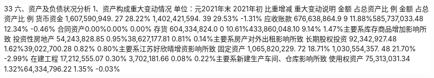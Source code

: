 33
六、资产及负债状况分析
1、资产构成重大变动情况
单位：元2021年末
2021年初
比重增减
重大变动说明
金额
占总资产比
例
金额
占总资产比
例
货币资金
1,607,590,949.
27
28.22%
1,402,421,594.
39
29.53%
-1.31%
应收账款
676,638,864.9
9
11.88%585,737,033.48
12.34%
-0.46%
合同资产0.00%0.00%
0.00%
存货
604,334,824.0
0
10.61%433,860,048.10
9.14%
1.47%主要系库存商品增加影响所致
投资性房地产
54,243,828.85
0.95%38,627,177.81
0.81%
0.14%主要系房产对外出租影响所致
长期股权投资
92,342,927.48
1.62%39,022,700.28
0.82%
0.80%主要系江苏好欣晴增资影响所致
固定资产
1,065,820,229.
72
18.71%
1,030,554,357.
48
21.70%
-2.99%
在建工程
17,212,555.07
0.30%
3,702,181.66
0.08%
0.22%主要系新建生产车间、仓库影响所致
使用权资产
75,313,031.34
1.32%64,334,796.22
1.35%
-0.03%